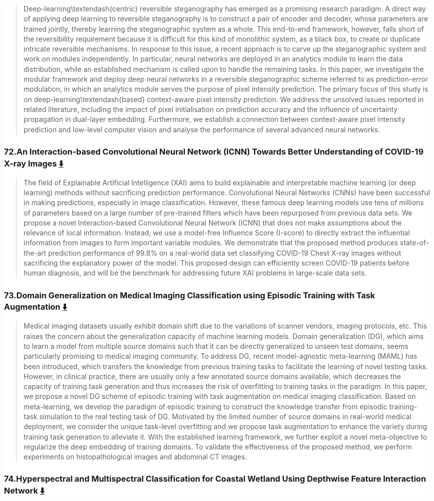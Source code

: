 >  Deep-learning\textendash{centric} reversible steganography has emerged as a promising research paradigm. A direct way of applying deep learning to reversible steganography is to construct a pair of encoder and decoder, whose parameters are trained jointly, thereby learning the steganographic system as a whole. This end-to-end framework, however, falls short of the reversibility requirement because it is difficult for this kind of monolithic system, as a black box, to create or duplicate intricate reversible mechanisms. In response to this issue, a recent approach is to carve up the steganographic system and work on modules independently. In particular, neural networks are deployed in an analytics module to learn the data distribution, while an established mechanism is called upon to handle the remaining tasks. In this paper, we investigate the modular framework and deploy deep neural networks in a reversible steganographic scheme referred to as prediction-error modulation, in which an analytics module serves the purpose of pixel intensity prediction. The primary focus of this study is on deep-learning\textendash{based} context-aware pixel intensity prediction. We address the unsolved issues reported in related literature, including the impact of pixel initialisation on prediction accuracy and the influence of uncertainty propagation in dual-layer embedding. Furthermore, we establish a connection between context-aware pixel intensity prediction and low-level computer vision and analyse the performance of several advanced neural networks.      
### 72.An Interaction-based Convolutional Neural Network (ICNN) Towards Better Understanding of COVID-19 X-ray Images  [ :arrow_down: ](https://arxiv.org/pdf/2106.06911.pdf)
>  The field of Explainable Artificial Intelligence (XAI) aims to build explainable and interpretable machine learning (or deep learning) methods without sacrificing prediction performance. Convolutional Neural Networks (CNNs) have been successful in making predictions, especially in image classification. However, these famous deep learning models use tens of millions of parameters based on a large number of pre-trained filters which have been repurposed from previous data sets. We propose a novel Interaction-based Convolutional Neural Network (ICNN) that does not make assumptions about the relevance of local information. Instead, we use a model-free Influence Score (I-score) to directly extract the influential information from images to form important variable modules. We demonstrate that the proposed method produces state-of-the-art prediction performance of 99.8% on a real-world data set classifying COVID-19 Chest X-ray images without sacrificing the explanatory power of the model. This proposed design can efficiently screen COVID-19 patients before human diagnosis, and will be the benchmark for addressing future XAI problems in large-scale data sets.      
### 73.Domain Generalization on Medical Imaging Classification using Episodic Training with Task Augmentation  [ :arrow_down: ](https://arxiv.org/pdf/2106.06908.pdf)
>  Medical imaging datasets usually exhibit domain shift due to the variations of scanner vendors, imaging protocols, etc. This raises the concern about the generalization capacity of machine learning models. Domain generalization (DG), which aims to learn a model from multiple source domains such that it can be directly generalized to unseen test domains, seems particularly promising to medical imaging community. To address DG, recent model-agnostic meta-learning (MAML) has been introduced, which transfers the knowledge from previous training tasks to facilitate the learning of novel testing tasks. However, in clinical practice, there are usually only a few annotated source domains available, which decreases the capacity of training task generation and thus increases the risk of overfitting to training tasks in the paradigm. In this paper, we propose a novel DG scheme of episodic training with task augmentation on medical imaging classification. Based on meta-learning, we develop the paradigm of episodic training to construct the knowledge transfer from episodic training-task simulation to the real testing task of DG. Motivated by the limited number of source domains in real-world medical deployment, we consider the unique task-level overfitting and we propose task augmentation to enhance the variety during training task generation to alleviate it. With the established learning framework, we further exploit a novel meta-objective to regularize the deep embedding of training domains. To validate the effectiveness of the proposed method, we perform experiments on histopathological images and abdominal CT images.      
### 74.Hyperspectral and Multispectral Classification for Coastal Wetland Using Depthwise Feature Interaction Network  [ :arrow_down: ](https://arxiv.org/pdf/2106.06896.pdf)